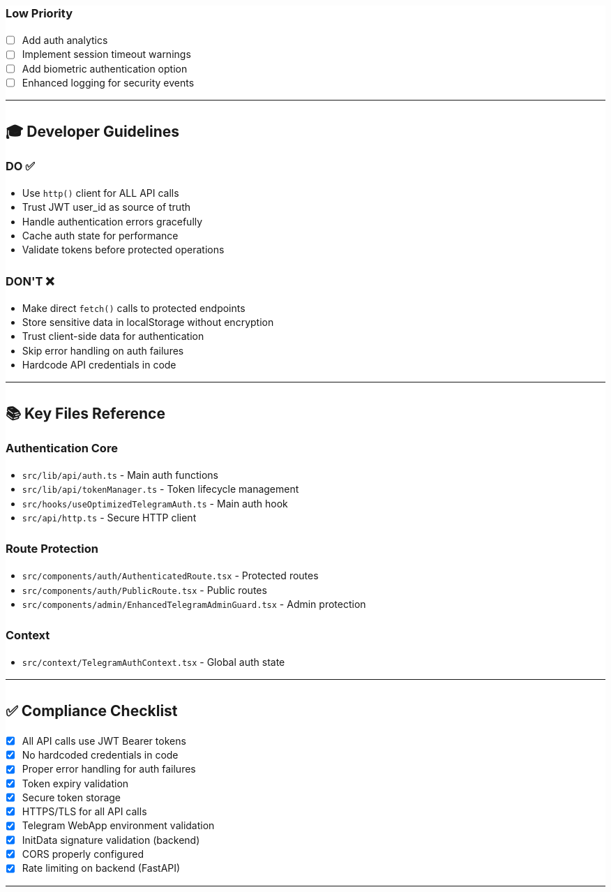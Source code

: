 ### Low Priority
- [ ] Add auth analytics
- [ ] Implement session timeout warnings
- [ ] Add biometric authentication option
- [ ] Enhanced logging for security events

---

## 🎓 Developer Guidelines

### DO ✅
- Use `http()` client for ALL API calls
- Trust JWT user_id as source of truth
- Handle authentication errors gracefully
- Cache auth state for performance
- Validate tokens before protected operations

### DON'T ❌
- Make direct `fetch()` calls to protected endpoints
- Store sensitive data in localStorage without encryption
- Trust client-side data for authentication
- Skip error handling on auth failures
- Hardcode API credentials in code

---

## 📚 Key Files Reference

### Authentication Core
- `src/lib/api/auth.ts` - Main auth functions
- `src/lib/api/tokenManager.ts` - Token lifecycle management
- `src/hooks/useOptimizedTelegramAuth.ts` - Main auth hook
- `src/api/http.ts` - Secure HTTP client

### Route Protection
- `src/components/auth/AuthenticatedRoute.tsx` - Protected routes
- `src/components/auth/PublicRoute.tsx` - Public routes
- `src/components/admin/EnhancedTelegramAdminGuard.tsx` - Admin protection

### Context
- `src/context/TelegramAuthContext.tsx` - Global auth state

---

## ✅ Compliance Checklist

- [x] All API calls use JWT Bearer tokens
- [x] No hardcoded credentials in code
- [x] Proper error handling for auth failures
- [x] Token expiry validation
- [x] Secure token storage
- [x] HTTPS/TLS for all API calls
- [x] Telegram WebApp environment validation
- [x] InitData signature validation (backend)
- [x] CORS properly configured
- [x] Rate limiting on backend (FastAPI)

---